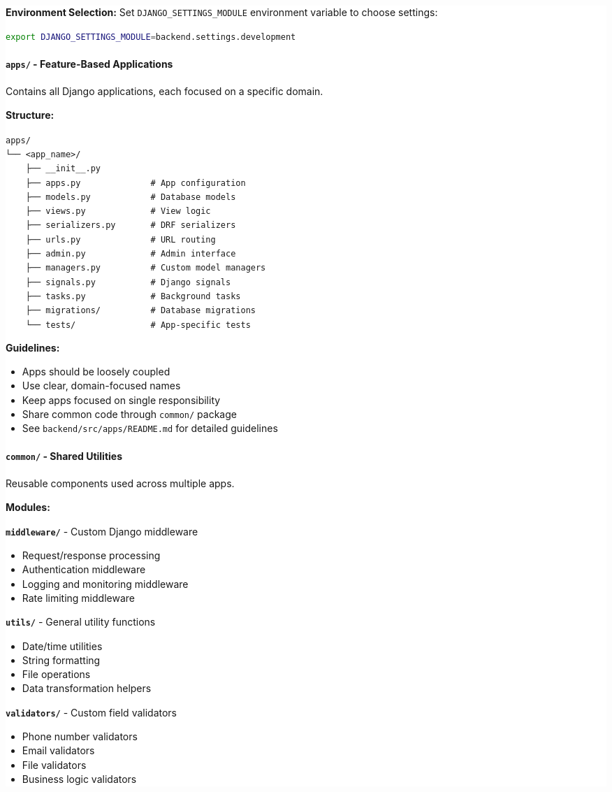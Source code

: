 **Environment Selection:**
Set `DJANGO_SETTINGS_MODULE` environment variable to choose settings:
```bash
export DJANGO_SETTINGS_MODULE=backend.settings.development
```

#### `apps/` - Feature-Based Applications
Contains all Django applications, each focused on a specific domain.

**Structure:**
```
apps/
└── <app_name>/
    ├── __init__.py
    ├── apps.py              # App configuration
    ├── models.py            # Database models
    ├── views.py             # View logic
    ├── serializers.py       # DRF serializers
    ├── urls.py              # URL routing
    ├── admin.py             # Admin interface
    ├── managers.py          # Custom model managers
    ├── signals.py           # Django signals
    ├── tasks.py             # Background tasks
    ├── migrations/          # Database migrations
    └── tests/               # App-specific tests
```

**Guidelines:**
- Apps should be loosely coupled
- Use clear, domain-focused names
- Keep apps focused on single responsibility
- Share common code through `common/` package
- See `backend/src/apps/README.md` for detailed guidelines

#### `common/` - Shared Utilities
Reusable components used across multiple apps.

**Modules:**

**`middleware/`** - Custom Django middleware
- Request/response processing
- Authentication middleware
- Logging and monitoring middleware
- Rate limiting middleware

**`utils/`** - General utility functions
- Date/time utilities
- String formatting
- File operations
- Data transformation helpers

**`validators/`** - Custom field validators
- Phone number validators
- Email validators
- File validators
- Business logic validators
